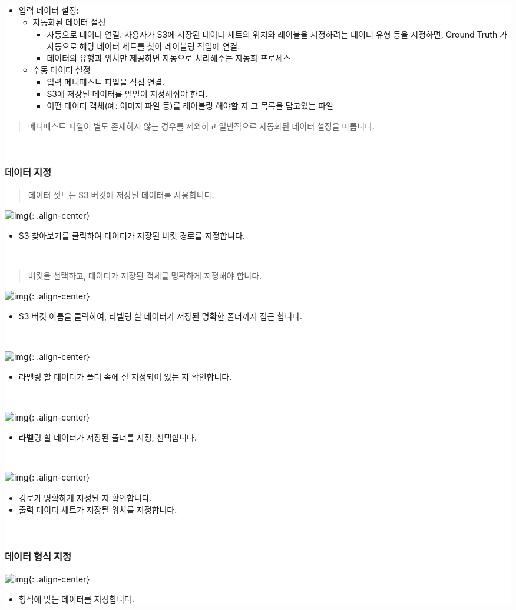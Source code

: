 - 입력 데이터 설정:
  - 자동화된 데이터 설정
    - 자동으로 데이터 연결. 사용자가 S3에 저장된 데이터 세트의 위치와 레이블을 지정하려는 데이터 유형 등을 지정하면, Ground Truth 가 자동으로 해당 데이터 세트를 찾아 레이블링 작업에 연결.
    - 데이터의 유형과 위치만 제공하면 자동으로 처리해주는 자동화 프로세스
  - 수동 데이터 설정
    - 입력 메니페스트 파일을 직접 연결.
    - S3에 저장된 데이터를 일일이 지정해줘야 한다.
    - 어떤 데이터 객체(예: 이미지 파일 등)를 레이블링 해야할 지 그 목록을 담고있는 파일

> 메니페스트 파일이 별도 존재하지 않는 경우를 제외하고 일반적으로 자동화된 데이터 설정을 따릅니다.

<br>

### 데이터 지정

> 데이터 셋트는 S3 버킷에 저장된 데이터를 사용합니다.

<img width="800" alt="img" src="https://github.com/user-attachments/assets/203373d8-8e5b-4509-ae21-3fb094ee9fa3">{: .align-center}

- S3 찾아보기를 클릭하여 데이터가 저장된 버킷 경로를 지정합니다.

<br>

> 버킷을 선택하고, 데이터가 저장된 객체를 명확하게 지정해야 합니다.

<img width="800" alt="img" src="https://github.com/user-attachments/assets/56bfd699-25fd-4ae1-a441-f436bddfca64">{: .align-center}

- S3 버킷 이름을 클릭하여, 라벨링 할 데이터가 저장된 명확한 폴더까지 접근 합니다.

<br>

<img width="800" alt="img" src="https://github.com/user-attachments/assets/1c8ac27c-c93b-4443-8278-d693c885e9e0">{: .align-center}

- 라벨링 할 데이터가 폴더 속에 잘 지정되어 있는 지 확인합니다.

<br>

<img width="800" alt="img" src="https://github.com/user-attachments/assets/1c509386-8444-40d2-9e13-e6a71709c30d">{: .align-center}

- 라벨링 할 데이터가 저장된 폴더를 지정, 선택합니다.

<br>

<img width="800" alt="img" src="https://github.com/user-attachments/assets/9b547fb4-27b2-4277-a21f-d56010925b46">{: .align-center}

- 경로가 명확하게 지정된 지 확인합니다.
- 출력 데이터 세트가 저장될 위치를 지정합니다.

<br>

### 데이터 형식 지정

<img width="800" alt="img" src="https://github.com/user-attachments/assets/25c828b6-8c0c-4e28-8ce9-ceb9245bdf19">{: .align-center}

- 형식에 맞는 데이터를 지정합니다.

